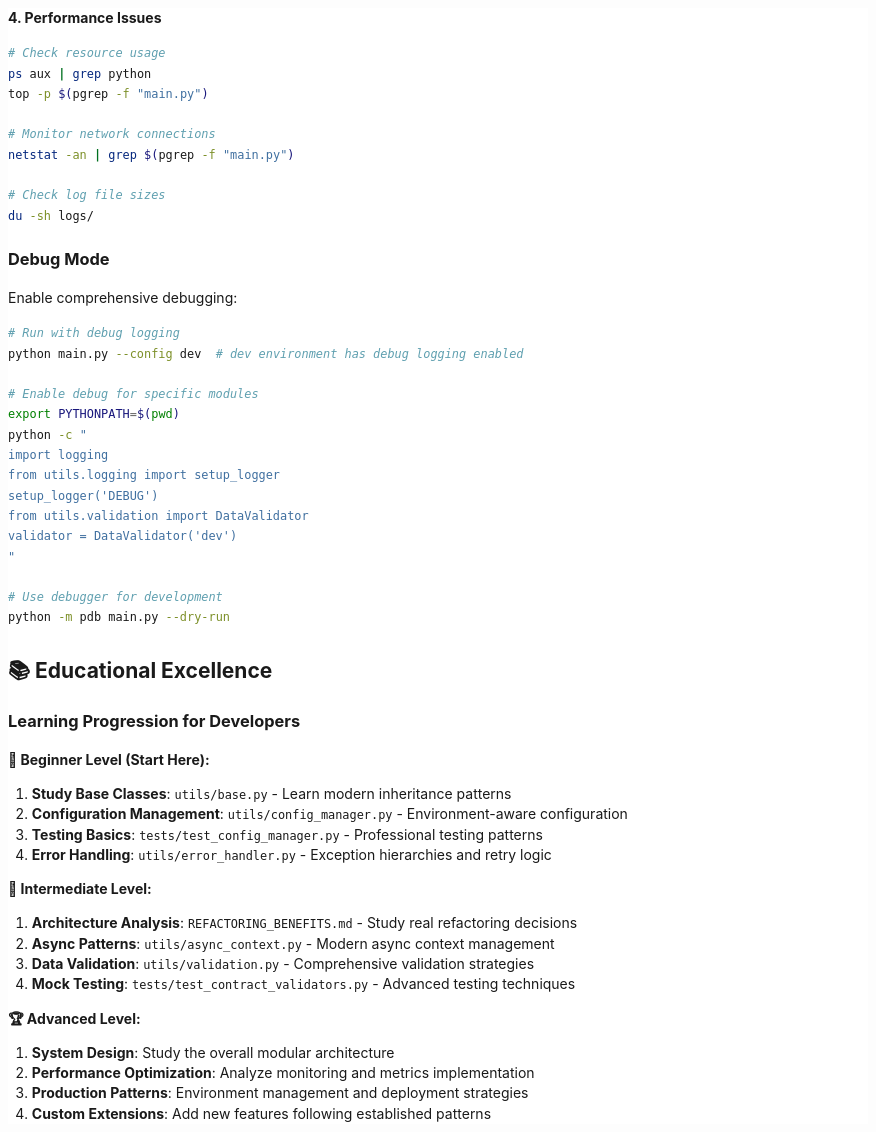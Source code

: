 **4. Performance Issues**
```bash
# Check resource usage
ps aux | grep python
top -p $(pgrep -f "main.py")

# Monitor network connections
netstat -an | grep $(pgrep -f "main.py")

# Check log file sizes
du -sh logs/
```

### **Debug Mode**

Enable comprehensive debugging:
```bash
# Run with debug logging
python main.py --config dev  # dev environment has debug logging enabled

# Enable debug for specific modules
export PYTHONPATH=$(pwd)
python -c "
import logging
from utils.logging import setup_logger
setup_logger('DEBUG')
from utils.validation import DataValidator
validator = DataValidator('dev')
"

# Use debugger for development
python -m pdb main.py --dry-run
```

## 📚 **Educational Excellence**

### **Learning Progression for Developers**

**🎯 Beginner Level (Start Here):**
1. **Study Base Classes**: `utils/base.py` - Learn modern inheritance patterns
2. **Configuration Management**: `utils/config_manager.py` - Environment-aware configuration
3. **Testing Basics**: `tests/test_config_manager.py` - Professional testing patterns
4. **Error Handling**: `utils/error_handler.py` - Exception hierarchies and retry logic

**🚀 Intermediate Level:**
1. **Architecture Analysis**: `REFACTORING_BENEFITS.md` - Study real refactoring decisions
2. **Async Patterns**: `utils/async_context.py` - Modern async context management
3. **Data Validation**: `utils/validation.py` - Comprehensive validation strategies
4. **Mock Testing**: `tests/test_contract_validators.py` - Advanced testing techniques

**🏆 Advanced Level:**
1. **System Design**: Study the overall modular architecture
2. **Performance Optimization**: Analyze monitoring and metrics implementation
3. **Production Patterns**: Environment management and deployment strategies
4. **Custom Extensions**: Add new features following established patterns
